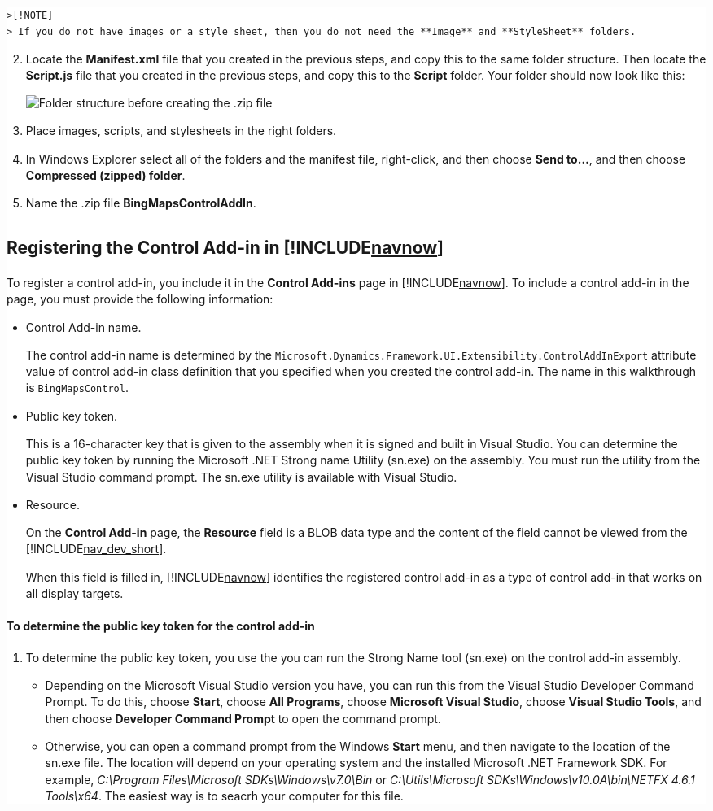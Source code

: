     >[!NOTE]
    > If you do not have images or a style sheet, then you do not need the **Image** and **StyleSheet** folders.  

2.  Locate the **Manifest.xml** file that you created in the previous steps, and copy this to the same folder structure. Then locate the **Script.js** file that you created in the previous steps, and copy this to the **Script** folder. Your folder should now look like this:  

     ![Folder structure before creating the .zip file](media/ControlAddInSingleFileFolderStructure.png "ControlAddInSingleFileFolderStructure")  

3.  Place images, scripts, and stylesheets in the right folders.  

4.  In Windows Explorer select all of the folders and the manifest file, right-click, and then choose **Send to…**, and then choose **Compressed \(zipped\) folder**.  

5.  Name the .zip file **BingMapsControlAddIn**.  

## Registering the Control Add-in in [!INCLUDE[navnow](includes/navnow_md.md)]  
 To register a control add-in, you include it in the **Control Add-ins** page in [!INCLUDE[navnow](includes/navnow_md.md)]. To include a control add-in in the page, you must provide the following information:  

-   Control Add-in name.  

     The control add-in name is determined by the `Microsoft.Dynamics.Framework.UI.Extensibility.ControlAddInExport` attribute value of control add-in class definition that you specified when you created the control add-in. The name in this walkthrough is `BingMapsControl`.  

-   Public key token.  

     This is a 16-character key that is given to the assembly when it is signed and built in Visual Studio. You can determine the public key token by running the Microsoft .NET Strong name Utility \(sn.exe\) on the assembly. You must run the utility from the Visual Studio command prompt. The sn.exe utility is available with Visual Studio.  

-   Resource.  

     On the **Control Add-in** page, the **Resource** field is a BLOB data type and the content of the field cannot be viewed from the [!INCLUDE[nav_dev_short](includes/nav_dev_short_md.md)].  

     When this field is filled in, [!INCLUDE[navnow](includes/navnow_md.md)] identifies the registered control add-in as a type of control add-in that works on all display targets.  

#### To determine the public key token for the control add-in  

1.  To determine the public key token, you use the you can run the Strong Name tool \(sn.exe\) on the control add-in assembly.

    -   Depending on the Microsoft Visual Studio version you have, you can run this from the Visual Studio Developer Command Prompt. To do this, choose **Start**, choose **All Programs**, choose **Microsoft Visual Studio**, choose **Visual Studio Tools**, and then choose **Developer Command Prompt** to open the command prompt.  
    
    -   Otherwise, you can open a command prompt from the Windows **Start** menu, and then navigate to the location of the sn.exe file. The location will depend on your operating system and the installed Microsoft .NET Framework SDK. For example, *C:\\Program Files\\Microsoft SDKs\\Windows\\v7.0\\Bin* or *C:\\Utils\\Microsoft SDKs\\Windows\\v10.0A\\bin\\NETFX 4.6.1 Tools\\x64*. The easiest way is to seacrh your computer for this file. 

